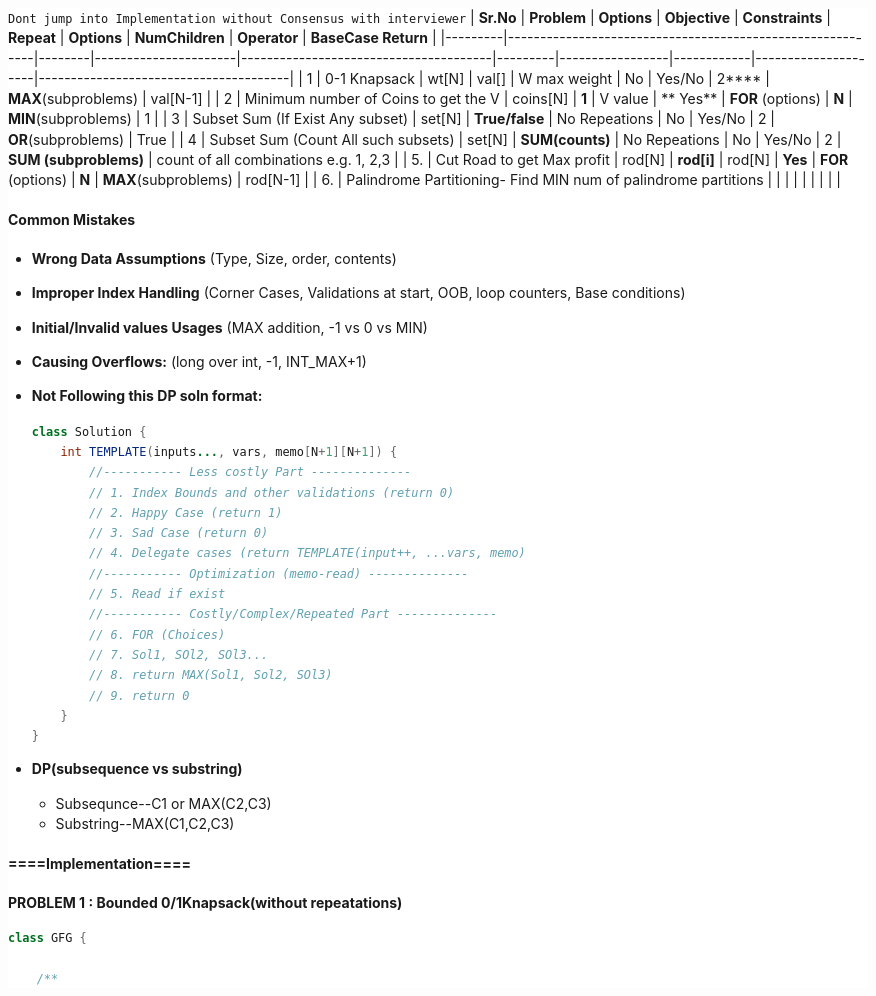   ```Dont jump into Implementation without Consensus with interviewer```
| **Sr.No** | **Problem** | **Options** | **Objective** | **Constraints**                           | **Repeat**  | **Options** | **NumChildren** | **Operator** | **BaseCase Return**                   |
|---------|-----------------------------------------------------------|--------|----------------------|---------------------------------------|---------|-----------------|------------|---------------------|---------------------------------------|
| 1       | 0-1 Knapsack                                              | wt[N]    | val[]                  | W max weight                          | No      | Yes/No | 2****        | **MAX**(subproblems)  | val[N-1]                              |
| 2       | Minimum number of Coins to get the V               | coins[N] | **1**                  | V value                               | ** Yes** | **FOR** (options) | **N**        | **MIN**(subproblems)  | 1                                     |
| 3       | Subset Sum (If Exist Any subset)                      | set[N]   | **True/false**         | No Repeations                         | No | Yes/No | 2 | **OR**(subproblems)   | True                                  |
| 4       | Subset Sum (Count All such subsets)                   | set[N]   | **SUM(counts)**        | No Repeations                         | No | Yes/No | 2 | **SUM (subproblems)** | count of all combinations e.g. 1, 2,3 |
| 5.      | Cut Road to get Max profit                      | rod[N]   | **rod[i]**             | rod[N]                                | **Yes** | **FOR** (options) | **N**        | **MAX**(subproblems)  | rod[N-1]                              |
| 6.      | Palindrome Partitioning- Find MIN num of palindrome partitions | | |                                       |         | | | |                                       |

#### Common Mistakes

- **Wrong Data Assumptions** (Type, Size, order, contents)
- **Improper Index Handling** (Corner Cases, Validations at start, OOB, loop counters, Base conditions)
- **Initial/Invalid values Usages** (MAX addition, -1 vs 0 vs MIN)
- **Causing Overflows:** (long over int, -1, INT_MAX+1)
- **Not Following this DP soln format:**

    ```java
    class Solution {
        int TEMPLATE(inputs..., vars, memo[N+1][N+1]) {
            //----------- Less costly Part --------------
            // 1. Index Bounds and other validations (return 0)
            // 2. Happy Case (return 1)
            // 3. Sad Case (return 0)
            // 4. Delegate cases (return TEMPLATE(input++, ...vars, memo)
            //----------- Optimization (memo-read) --------------
            // 5. Read if exist
            //----------- Costly/Complex/Repeated Part --------------
            // 6. FOR (Choices)
            // 7. Sol1, SOl2, SOl3...
            // 8. return MAX(Sol1, Sol2, SOl3)
            // 9. return 0
        }
    }
    ```
- **DP(subsequence vs substring)**
    - Subsequnce--C1 or MAX(C2,C3)
    - Substring--MAX(C1,C2,C3)

#### ====Implementation====

**PROBLEM 1 : Bounded 0/1Knapsack(without repeatations)**

```java
class GFG {

    /**
  ```